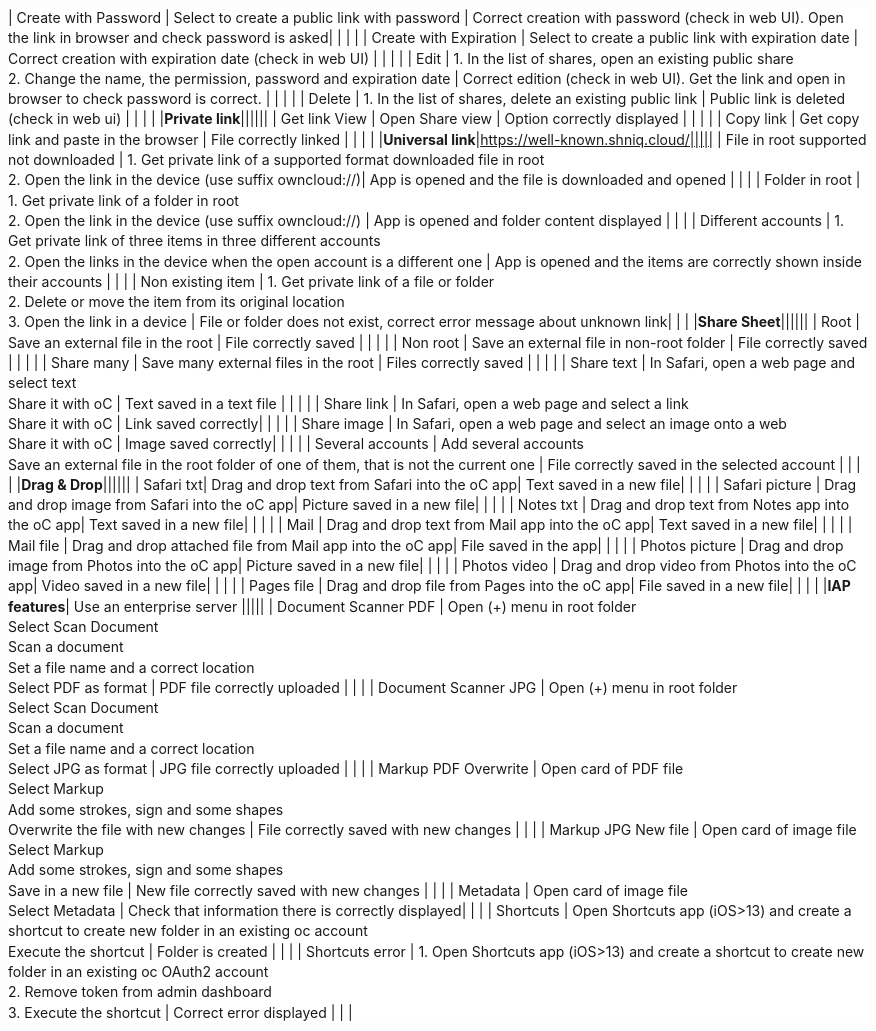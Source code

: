 | Create with Password | Select to create a public link with password | Correct creation with password (check in web UI). Open the link in browser and check password is asked| | | | 
| Create with Expiration | Select to create a public link with expiration date | Correct creation with expiration date (check in web UI) | | | | 
| Edit | 1. In the list of shares, open an existing public share<br>2. Change the name, the permission, password and expiration date | Correct edition (check in web UI). Get the link and open in browser to check password is correct. | | | | 
| Delete | 1. In the list of shares, delete an existing public link | Public link is deleted (check in web ui)  | | | | 
|**Private link**||||||
| Get link View | Open Share view | Option correctly displayed |   |    | | 
| Copy link | Get copy link and paste in the browser | File correctly linked |    | | | 
|**Universal link**|https://well-known.shniq.cloud/|||||
| File in root supported not downloaded | 1. Get private link of a supported format downloaded file in root<br>2. Open the link in the device (use suffix owncloud://)| App is opened and the file is downloaded and opened |  |  |
| Folder in root  | 1. Get private link of a folder in root<br>2. Open the link in the device (use suffix owncloud://) | App is opened and folder content displayed | |  |
| Different accounts | 1. Get private link of three items in three different accounts<br>2. Open the links in the device when the open account is a different one | App is opened and the items are correctly shown inside their accounts |  |  |
| Non existing item | 1. Get private link of a file or folder<br>2. Delete or move the item from its original location<br>3. Open the link in a device | File or folder does not exist, correct error message  about unknown link| |  |
|**Share Sheet**||||||
| Root | Save an external file in the root | File correctly saved |   |  |  |
| Non root | Save an external file in non-root folder | File correctly saved |   |  |  |
| Share many | Save many external files in the root | Files correctly saved |   |  |  |
| Share text | In Safari, open a web page and select text<br>Share it with oC | Text saved in a text file |   |   |  |
| Share link | In Safari, open a web page and select a link<br>Share it with oC | Link saved correctly|   | |  |
| Share image | In Safari, open a web page and select an image onto a web<br>Share it with oC | Image saved correctly|  | |  |
| Several accounts | Add several accounts<br>Save an external file in the root folder of one of them, that is not the current one | File correctly saved in the selected account |  |  |  |
|**Drag & Drop**||||||
| Safari txt| Drag and drop text from Safari into the oC app| Text saved in a new file|  | |  |
| Safari picture | Drag and drop image from Safari into the oC app| Picture saved in a new file|  | |  |
| Notes txt | Drag and drop text from Notes app into the oC app| Text saved in a new file|  | |  |
| Mail | Drag and drop text from Mail app into the oC app| Text saved in a new file|  | |  |
| Mail file | Drag and drop attached file from Mail app into the oC app| File saved in the app|  | |  |
| Photos picture | Drag and drop image from Photos into the oC app| Picture saved in a new file|  | |  |
| Photos video | Drag and drop video from Photos into the oC app| Video saved in a new file|  | |  |
| Pages file | Drag and drop file from Pages into the oC app| File saved in a new file|  | |  |
|**IAP features**| Use an enterprise server |||||
| Document Scanner PDF | Open (+) menu in root folder<br>Select Scan Document<br>Scan a document<br>Set a file name and a correct location<br>Select PDF as format | PDF file correctly uploaded |  | |
| Document Scanner JPG | Open (+) menu in root folder<br>Select Scan Document<br>Scan a document<br>Set a file name and a correct location<br>Select JPG as format | JPG file correctly uploaded |  | |
| Markup PDF Overwrite | Open card of PDF file<br>Select Markup<br>Add some strokes, sign and some shapes<br>Overwrite the file with new changes | File correctly saved with new changes |  | |
| Markup JPG New file | Open card of image file<br>Select Markup<br>Add some strokes, sign and some shapes<br>Save in a new file | New file correctly saved with new changes | | |
| Metadata | Open card of image file<br>Select Metadata | Check that information there is correctly displayed| | |
| Shortcuts | Open Shortcuts app (iOS>13) and create a shortcut to create new folder in an existing oc account<br>Execute the shortcut | Folder is created | | |
| Shortcuts error | 1. Open Shortcuts app (iOS>13) and create a shortcut to create new folder in an existing oc OAuth2 account<br>2. Remove token from  admin dashboard<br>3. Execute the shortcut | Correct error displayed | | |